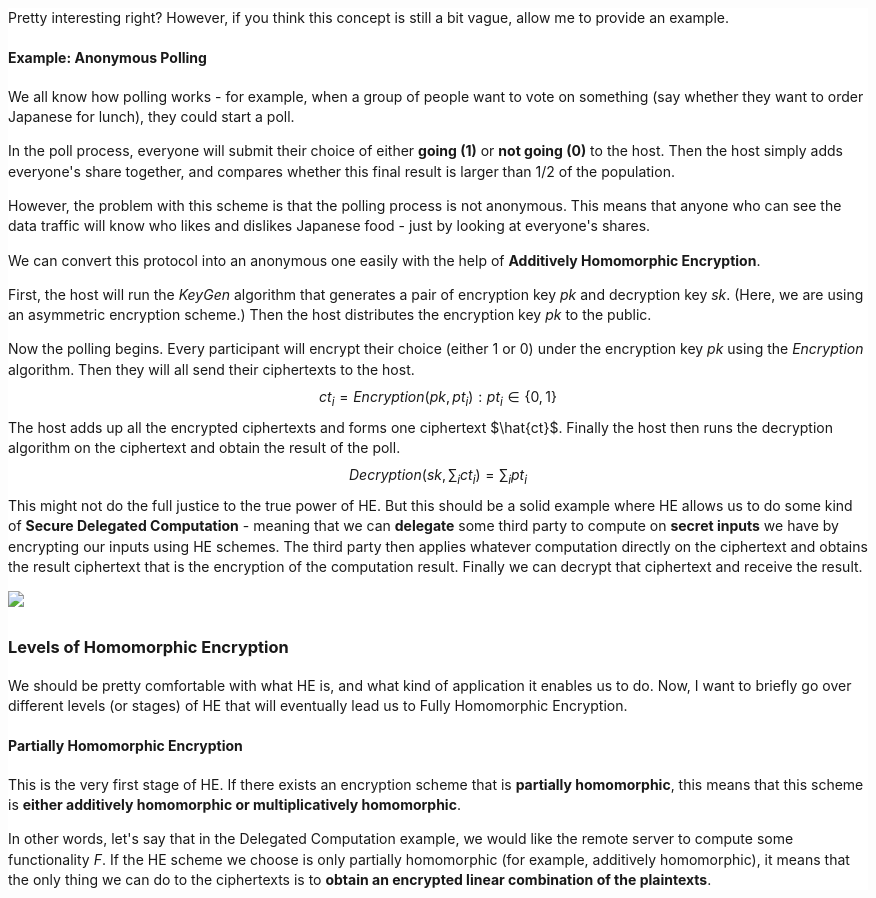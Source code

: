 Pretty interesting right? However, if you think this concept is still a bit vague, allow me to provide an example.

#### Example: Anonymous Polling

We all know how polling works - for example, when a group of people want to vote on something (say whether they want to order Japanese for lunch), they could start a poll. 

In the poll process, everyone will submit their choice of either **going (1)** or **not going (0)** to the host. Then the host simply adds everyone's share together, and compares whether this final result is larger than $1/2$ of the population.

However, the problem with this scheme is that the polling process is not anonymous. This means that anyone who can see the data traffic will know who likes and dislikes Japanese food - just by looking at everyone's shares.

We can convert this protocol into an anonymous one easily with the help of **Additively Homomorphic Encryption**.

First, the host will run the $KeyGen$ algorithm that generates a pair of encryption key $pk$ and decryption key $sk$. (Here, we are using an asymmetric encryption scheme.) Then the host distributes the encryption key $pk$ to the public.

Now the polling begins. Every participant will encrypt their choice (either 1 or 0) under the encryption key $pk$ using the $Encryption$ algorithm. Then they will all send their ciphertexts to the host.
$$
ct_i = Encryption(pk, pt_i):pt_i \in \{0,1\}$$
The host adds up all the encrypted ciphertexts and forms one ciphertext $\hat{ct}$. Finally the host then runs the decryption algorithm on the ciphertext and obtain the result of the poll.
$$
Decryption(sk, \sum_i ct_i) = \sum_i pt_i$$
This might not do the full justice to the true power of HE. But this should be a solid example where HE allows us to do some kind of **Secure Delegated Computation** - meaning that we can **delegate** some third party to compute on **secret inputs** we have by encrypting our inputs using HE schemes. The third party then applies whatever computation directly on the ciphertext and obtains the result ciphertext that is the encryption of the computation result. Finally we can decrypt that ciphertext and receive the result.



![](https://images.unsplash.com/photo-1529420258850-3c3631829385?ixlib=rb-1.2.1&ixid=eyJhcHBfaWQiOjEyMDd9&auto=format&fit=crop&w=1500&q=80)

### Levels of Homomorphic Encryption

We should be pretty comfortable with what HE is, and what kind of application it enables us to do. Now, I want to briefly go over different levels (or stages) of HE that will eventually lead us to Fully Homomorphic Encryption.

#### Partially Homomorphic Encryption

This is the very first stage of HE. If there exists an encryption scheme that is **partially homomorphic**, this means that this scheme is **either additively homomorphic or multiplicatively homomorphic**.

In other words, let's say that in the Delegated Computation example, we would like the remote server to compute some functionality $F$. If the HE scheme we choose is only partially homomorphic (for example, additively homomorphic), it means that the only thing we can do to the ciphertexts is to **obtain an encrypted linear combination of the plaintexts**.
